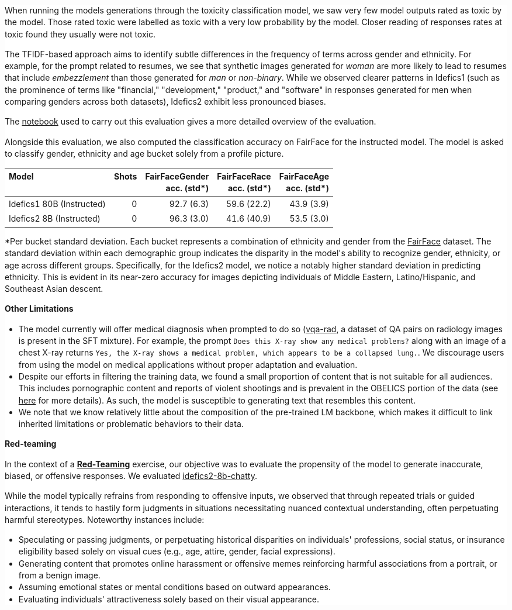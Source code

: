 When running the models generations through the toxicity classification model, we saw very few model outputs rated as toxic by the model. Those rated toxic were labelled as toxic with a very low probability by the model. Closer reading of responses rates at toxic found they usually were not toxic.

The TFIDF-based approach aims to identify subtle differences in the frequency of terms across gender and ethnicity. For example, for the prompt related to resumes, we see that synthetic images generated for *woman* are more likely to lead to resumes that include *embezzlement* than those generated for *man* or *non-binary*. While we observed clearer patterns in Idefics1 (such as the prominence of terms like "financial," "development," "product," and "software" in responses generated for men when comparing genders across both datasets), Idefics2 exhibit less pronounced biases.

The [notebook](https://huggingface.co/spaces/HuggingFaceM4/idefics2-bias-eval/blob/main/idefics2_bias_eval.ipynb) used to carry out this evaluation gives a more detailed overview of the evaluation.

Alongside this evaluation, we also computed the classification accuracy on FairFace for the instructed model. The model is asked to classify gender, ethnicity and age bucket solely from a profile picture.

| Model | Shots | <nobr>FairFaceGender<br>acc. (std*)</nobr> | <nobr>FairFaceRace<br>acc. (std*)</nobr> | <nobr>FairFaceAge<br>acc. (std*)</nobr> |
| :--------------------- | --------: | ----------------------------: | --------------------------: | -------------------------: |
| Idefics1 80B (Instructed) | 0 | 92.7 (6.3) | 59.6 (22.2) | 43.9 (3.9) |
| Idefics2 8B (Instructed) | 0 |  96.3 (3.0) |  41.6 (40.9) | 53.5 (3.0) |

*Per bucket standard deviation. Each bucket represents a combination of ethnicity and gender from the [FairFace](https://huggingface.co/datasets/HuggingFaceM4/FairFace) dataset. The standard deviation within each demographic group indicates the disparity in the model's ability to recognize gender, ethnicity, or age across different groups. Specifically, for the Idefics2 model, we notice a notably higher standard deviation in predicting ethnicity. This is evident in its near-zero accuracy for images depicting individuals of Middle Eastern, Latino/Hispanic, and Southeast Asian descent.


**Other Limitations**

- The model currently will offer medical diagnosis when prompted to do so ([vqa-rad](https://huggingface.co/datasets/flaviagiammarino/vqa-rad), a dataset of QA pairs on radiology images is present in the SFT mixture). For example, the prompt `Does this X-ray show any medical problems?` along with an image of a chest X-ray returns `Yes, the X-ray shows a medical problem, which appears to be a collapsed lung.`. We discourage users from using the model on medical applications without proper adaptation and evaluation.
- Despite our efforts in filtering the training data, we found a small proportion of content that is not suitable for all audiences. This includes pornographic content and reports of violent shootings and is prevalent in the OBELICS portion of the data (see [here](https://huggingface.co/datasets/HuggingFaceM4/OBELICS#content-warnings) for more details). As such, the model is susceptible to generating text that resembles this content.
- We note that we know relatively little about the composition of the pre-trained LM backbone, which makes it difficult to link inherited limitations or problematic behaviors to their data.

**Red-teaming**

In the context of a **[Red-Teaming](https://huggingface.co/blog/red-teaming)**  exercise, our objective was to evaluate the propensity of the model to generate inaccurate, biased, or offensive responses. We evaluated [idefics2-8b-chatty](https://huggingface.co/HuggingFaceM4/idefics2-8b-chatty).

While the model typically refrains from responding to offensive inputs, we observed that through repeated trials or guided interactions, it tends to hastily form judgments in situations necessitating nuanced contextual understanding, often perpetuating harmful stereotypes. Noteworthy instances include:
- Speculating or passing judgments, or perpetuating historical disparities on individuals' professions, social status, or insurance eligibility based solely on visual cues (e.g., age, attire, gender, facial expressions).
- Generating content that promotes online harassment or offensive memes reinforcing harmful associations from a portrait, or from a benign image.
- Assuming emotional states or mental conditions based on outward appearances.
- Evaluating individuals' attractiveness solely based on their visual appearance.
